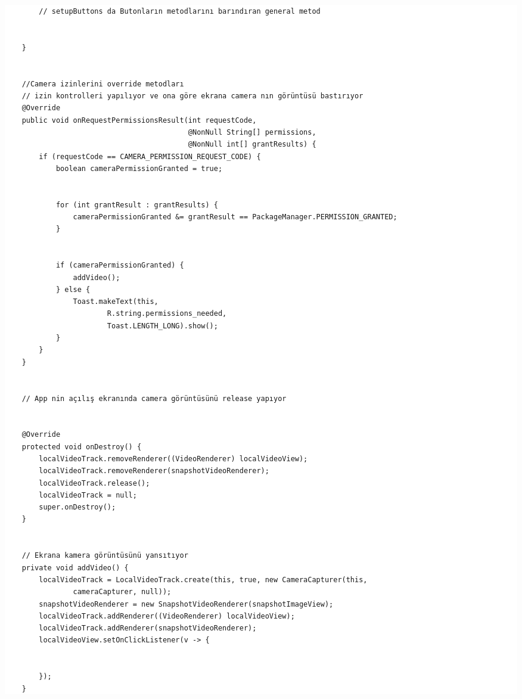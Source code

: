 
	        // setupButtons da Butonların metodlarını barındıran general metod
	

	    }
	

	    //Camera izinlerini override metodları
	    // izin kontrolleri yapılıyor ve ona göre ekrana camera nın görüntüsü bastırıyor
	    @Override
	    public void onRequestPermissionsResult(int requestCode,
	                                           @NonNull String[] permissions,
	                                           @NonNull int[] grantResults) {
	        if (requestCode == CAMERA_PERMISSION_REQUEST_CODE) {
	            boolean cameraPermissionGranted = true;
	

	            for (int grantResult : grantResults) {
	                cameraPermissionGranted &= grantResult == PackageManager.PERMISSION_GRANTED;
	            }
	

	            if (cameraPermissionGranted) {
	                addVideo();
	            } else {
	                Toast.makeText(this,
	                        R.string.permissions_needed,
	                        Toast.LENGTH_LONG).show();
	            }
	        }
	    }
	

	    // App nin açılış ekranında camera görüntüsünü release yapıyor
	

	    @Override
	    protected void onDestroy() {
	        localVideoTrack.removeRenderer((VideoRenderer) localVideoView);
	        localVideoTrack.removeRenderer(snapshotVideoRenderer);
	        localVideoTrack.release();
	        localVideoTrack = null;
	        super.onDestroy();
	    }
	

	    // Ekrana kamera görüntüsünü yansıtıyor
	    private void addVideo() {
	        localVideoTrack = LocalVideoTrack.create(this, true, new CameraCapturer(this,
	                cameraCapturer, null));
	        snapshotVideoRenderer = new SnapshotVideoRenderer(snapshotImageView);
	        localVideoTrack.addRenderer((VideoRenderer) localVideoView);
	        localVideoTrack.addRenderer(snapshotVideoRenderer);
	        localVideoView.setOnClickListener(v -> {
	

	        });
	    }
	
